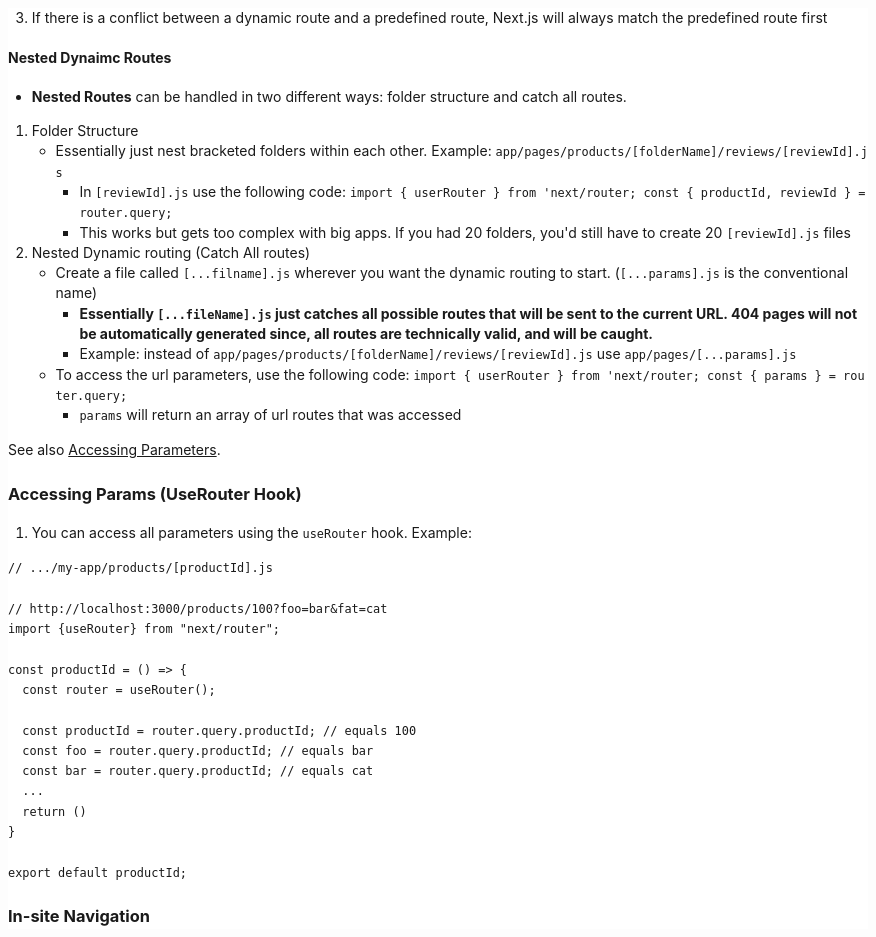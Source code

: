 3. If there is a conflict between a dynamic route and a predefined route, Next.js will always match the predefined route first

#### Nested Dynaimc Routes

- **Nested Routes** can be handled in two different ways: folder structure and catch all routes.

1. Folder Structure
   - Essentially just nest bracketed folders within each other. Example: `app/pages/products/[folderName]/reviews/[reviewId].js`
     - In `[reviewId].js` use the following code: `import { userRouter } from 'next/router; const { productId, reviewId } = router.query;`
     - This works but gets too complex with big apps. If you had 20 folders, you'd still have to create 20 `[reviewId].js` files
2. Nested Dynamic routing (Catch All routes)
   - Create a file called `[...filname].js` wherever you want the dynamic routing to start. (`[...params].js` is the conventional name)
     - **Essentially `[...fileName].js` just catches all possible routes that will be sent to the current URL. 404 pages will not be automatically generated since, all routes are technically valid, and will be caught.**
     - Example: instead of `app/pages/products/[folderName]/reviews/[reviewId].js` use `app/pages/[...params].js`
   - To access the url parameters, use the following code: `import { userRouter } from 'next/router; const { params } = router.query;`
     - `params` will return an array of url routes that was accessed

See also [Accessing Parameters](https://github.com/mhgamboa/notes/blob/main/Backend/nextjs.md#acessing-params).

### Accessing Params (UseRouter Hook)

1. You can access all parameters using the `useRouter` hook. Example:

```
// .../my-app/products/[productId].js

// http://localhost:3000/products/100?foo=bar&fat=cat
import {useRouter} from "next/router";

const productId = () => {
  const router = useRouter();

  const productId = router.query.productId; // equals 100
  const foo = router.query.productId; // equals bar
  const bar = router.query.productId; // equals cat
  ...
  return ()
}

export default productId;
```

### In-site Navigation
